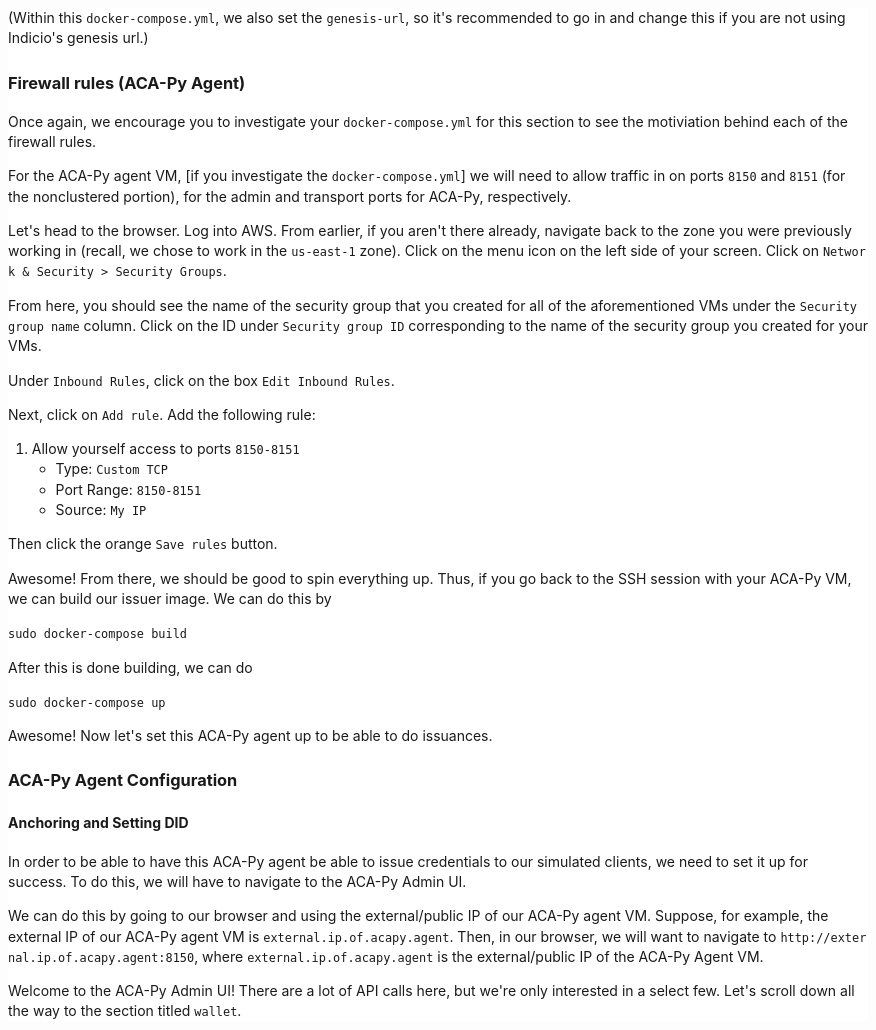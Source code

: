 (Within this `docker-compose.yml`, we also set the `genesis-url`, so it's recommended to go in and change this if you are not using Indicio's genesis url.)

### Firewall rules (ACA-Py Agent)

Once again, we encourage you to investigate your `docker-compose.yml` for this section to see the motiviation behind each of the firewall rules. 

For the ACA-Py agent VM, [if you investigate the `docker-compose.yml`] we will need to allow traffic in on ports `8150` and `8151` (for the nonclustered portion), for the admin and transport ports for ACA-Py, respectively. 

Let's head to the browser. Log into AWS. From earlier, if you aren't there already, navigate back to the zone you were previously working in (recall, we chose to work in the `us-east-1` zone). Click on the menu icon on the left side of your screen. Click on `Network & Security > Security Groups`. 

From here, you should see the name of the security group that you created for all of the aforementioned VMs under the `Security group name` column. Click on the ID under `Security group ID` corresponding to the name of the security group you created for your VMs. 

Under `Inbound Rules`, click on the box `Edit Inbound Rules`. 

Next, click on `Add rule`. Add the following rule:

1. Allow yourself access to ports `8150-8151`
    * Type: `Custom TCP`
    * Port Range: `8150-8151`
    * Source: `My IP`

Then click the orange `Save rules` button. 

Awesome! From there, we should be good to spin everything up. Thus, if you go back to the SSH session with your ACA-Py VM, we can build our issuer image. We can do this by
```
sudo docker-compose build
```
After this is done building, we can do
```
sudo docker-compose up
```
Awesome! Now let's set this ACA-Py agent up to be able to do issuances. 

### ACA-Py Agent Configuration

#### Anchoring and Setting DID

In order to be able to have this ACA-Py agent be able to issue credentials to our simulated clients, we need to set it up for success. To do this, we will have to navigate to the ACA-Py Admin UI. 

We can do this by going to our browser and using the external/public IP of our ACA-Py agent VM. Suppose, for example, the external IP of our ACA-Py agent VM is `external.ip.of.acapy.agent`. Then, in our browser, we will want to navigate to `http://external.ip.of.acapy.agent:8150`, where `external.ip.of.acapy.agent` is the external/public IP of the ACA-Py Agent VM. 

Welcome to the ACA-Py Admin UI! There are a lot of API calls here, but we're only interested in a select few. Let's scroll down all the way to the section titled `wallet`. 
